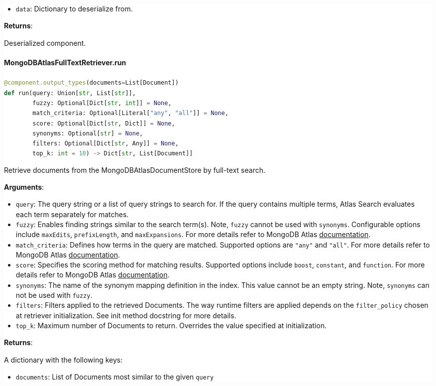 - `data`: Dictionary to deserialize from.

**Returns**:

Deserialized component.

<a id="haystack_integrations.components.retrievers.mongodb_atlas.full_text_retriever.MongoDBAtlasFullTextRetriever.run"></a>

#### MongoDBAtlasFullTextRetriever.run

```python
@component.output_types(documents=List[Document])
def run(query: Union[str, List[str]],
        fuzzy: Optional[Dict[str, int]] = None,
        match_criteria: Optional[Literal["any", "all"]] = None,
        score: Optional[Dict[str, Dict]] = None,
        synonyms: Optional[str] = None,
        filters: Optional[Dict[str, Any]] = None,
        top_k: int = 10) -> Dict[str, List[Document]]
```

Retrieve documents from the MongoDBAtlasDocumentStore by full-text search.

**Arguments**:

- `query`: The query string or a list of query strings to search for.
If the query contains multiple terms, Atlas Search evaluates each term separately for matches.
- `fuzzy`: Enables finding strings similar to the search term(s).
Note, `fuzzy` cannot be used with `synonyms`. Configurable options include `maxEdits`, `prefixLength`,
and `maxExpansions`. For more details refer to MongoDB Atlas
[documentation](https://www.mongodb.com/docs/atlas/atlas-search/text/`fields`).
- `match_criteria`: Defines how terms in the query are matched. Supported options are `"any"` and `"all"`.
For more details refer to MongoDB Atlas
[documentation](https://www.mongodb.com/docs/atlas/atlas-search/text/`fields`).
- `score`: Specifies the scoring method for matching results. Supported options include `boost`, `constant`,
and `function`. For more details refer to MongoDB Atlas
[documentation](https://www.mongodb.com/docs/atlas/atlas-search/text/`fields`).
- `synonyms`: The name of the synonym mapping definition in the index. This value cannot be an empty string.
Note, `synonyms` can not be used with `fuzzy`.
- `filters`: Filters applied to the retrieved Documents. The way runtime filters are applied depends on
the `filter_policy` chosen at retriever initialization. See init method docstring for more
details.
- `top_k`: Maximum number of Documents to return. Overrides the value specified at initialization.

**Returns**:

A dictionary with the following keys:
- `documents`: List of Documents most similar to the given `query`

<a id="haystack_integrations.components.retrievers.mongodb_atlas.full_text_retriever.MongoDBAtlasFullTextRetriever.run_async"></a>
